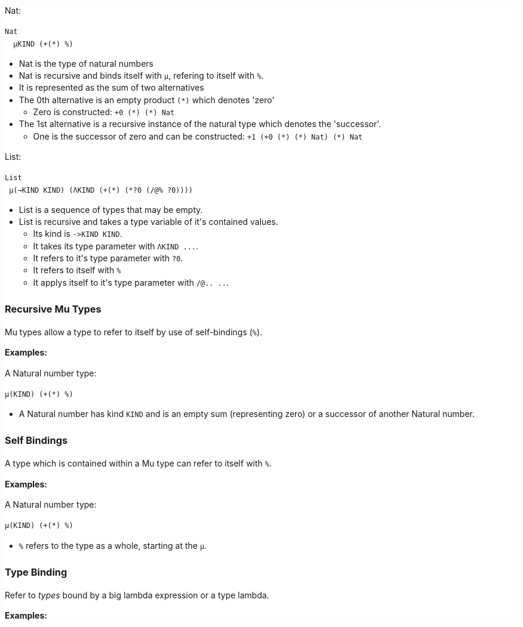 Nat:
```
Nat
  μKIND (+(*) %)
```
- Nat is the type of natural numbers
- Nat is recursive and binds itself with `μ`, refering to itself with `%`.
- It is represented as the sum of two alternatives
- The 0th alternative is an empty product `(*)` which denotes 'zero'
  - Zero is constructed: `+0 (*) (*) Nat`
- The 1st alternative is a recursive instance of the natural type which denotes
  the 'successor'.
  - One is the successor of zero and can be constructed: `+1 (+0 (*) (*) Nat) (*) Nat`


List:
```
List
 μ(→KIND KIND) (ΛKIND (+(*) (*?0 (/@% ?0)))) 
```
- List is a sequence of types that may be empty.
- List is recursive and takes a type variable of it's contained values.
  - Its kind is `->KIND KIND`.
  - It takes its type parameter with `ΛKIND ...`.
  - It refers to it's type parameter with `?0`.
  - It refers to itself with `%`
  - It applys itself to it's type parameter with `/@.. ..`.

### Recursive Mu Types
Mu types allow a type to refer to itself by use of self-bindings (`%`).

**Examples:**

A Natural number type:
```
μ(KIND) (+(*) %)
```
- A Natural number has kind `KIND` and is an empty sum (representing zero) or a
  successor of another Natural number.

### Self Bindings
A type which is contained within a Mu type can refer to itself with `%`.

**Examples:**

A Natural number type:
```
μ(KIND) (+(*) %)
```
- `%` refers to the type as a whole, starting at the `μ`.

### Type Binding
Refer to _types_ bound by a big lambda expression or a type lambda.

**Examples:**
